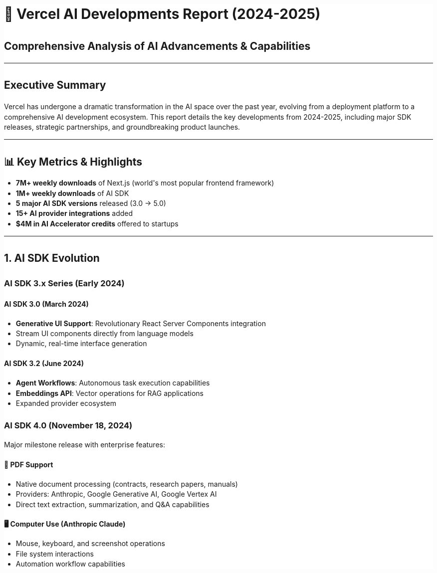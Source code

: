 # 🚀 Vercel AI Developments Report (2024-2025)
## Comprehensive Analysis of AI Advancements & Capabilities

---

## Executive Summary

Vercel has undergone a dramatic transformation in the AI space over the past year, evolving from a deployment platform to a comprehensive AI development ecosystem. This report details the key developments from 2024-2025, including major SDK releases, strategic partnerships, and groundbreaking product launches.

---

## 📊 Key Metrics & Highlights

- **7M+ weekly downloads** of Next.js (world's most popular frontend framework)
- **1M+ weekly downloads** of AI SDK
- **5 major AI SDK versions** released (3.0 → 5.0)
- **15+ AI provider integrations** added
- **$4M in AI Accelerator credits** offered to startups

---

## 1. AI SDK Evolution

### **AI SDK 3.x Series (Early 2024)**

#### AI SDK 3.0 (March 2024)
- **Generative UI Support**: Revolutionary React Server Components integration
- Stream UI components directly from language models
- Dynamic, real-time interface generation

#### AI SDK 3.2 (June 2024)
- **Agent Workflows**: Autonomous task execution capabilities
- **Embeddings API**: Vector operations for RAG applications
- Expanded provider ecosystem

### **AI SDK 4.0 (November 18, 2024)**

Major milestone release with enterprise features:

#### 🎯 PDF Support
- Native document processing (contracts, research papers, manuals)
- Providers: Anthropic, Google Generative AI, Google Vertex AI
- Direct text extraction, summarization, and Q&A capabilities

#### 🖥️ Computer Use (Anthropic Claude)
- Mouse, keyboard, and screenshot operations
- File system interactions
- Automation workflow capabilities
